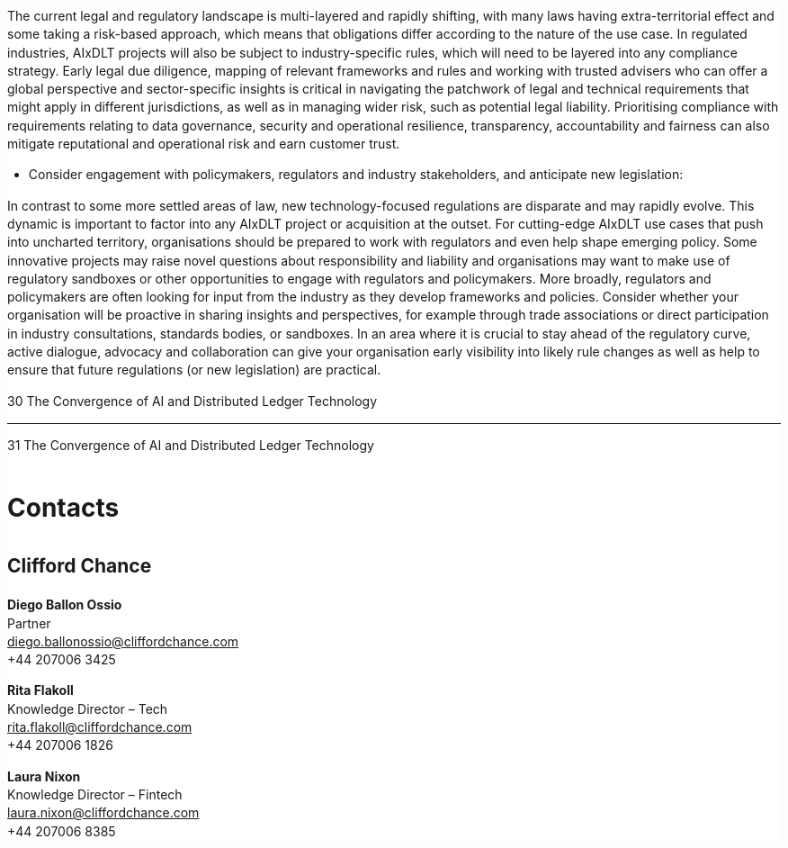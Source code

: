 The current legal and regulatory landscape is multi-layered and rapidly shifting, with many laws having extra-territorial effect and some taking a risk-based approach, which means that obligations differ according to the nature of the use case. In regulated industries, AIxDLT projects will also be subject to industry-specific rules, which will need to be layered into any compliance strategy. Early legal due diligence, mapping of relevant frameworks and rules and working with trusted advisers who can offer a global perspective and sector-specific insights is critical in navigating the patchwork of legal and technical requirements that might apply in different jurisdictions, as well as in managing wider risk, such as potential legal liability. Prioritising compliance with requirements relating to data governance, security and operational resilience, transparency, accountability and fairness can also mitigate reputational and operational risk and earn customer trust.

* Consider engagement with policymakers, regulators and industry stakeholders, and anticipate new legislation:

In contrast to some more settled areas of law, new technology-focused regulations are disparate and may rapidly evolve. This dynamic is important to factor into any AIxDLT project or acquisition at the outset. For cutting-edge AIxDLT use cases that push into uncharted territory, organisations should be prepared to work with regulators and even help shape emerging policy. Some innovative projects may raise novel questions about responsibility and liability and organisations may want to make use of regulatory sandboxes or other opportunities to engage with regulators and policymakers. More broadly, regulators and policymakers are often looking for input from the industry as they develop frameworks and policies. Consider whether your organisation will be proactive in sharing insights and perspectives, for example through trade associations or direct participation in industry consultations, standards bodies, or sandboxes. In an area where it is crucial to stay ahead of the regulatory curve, active dialogue, advocacy and collaboration can give your organisation early visibility into likely rule changes as well as help to ensure that future regulations (or new legislation) are practical.

30                    The Convergence of AI and Distributed Ledger Technology


---



31    The Convergence of AI and Distributed Ledger Technology

# Contacts

## Clifford Chance

**Diego Ballon Ossio**  
Partner  
diego.ballonossio@cliffordchance.com  
+44 207006 3425

**Rita Flakoll**  
Knowledge Director – Tech  
rita.flakoll@cliffordchance.com  
+44 207006 1826

**Laura Nixon**  
Knowledge Director – Fintech  
laura.nixon@cliffordchance.com  
+44 207006 8385
